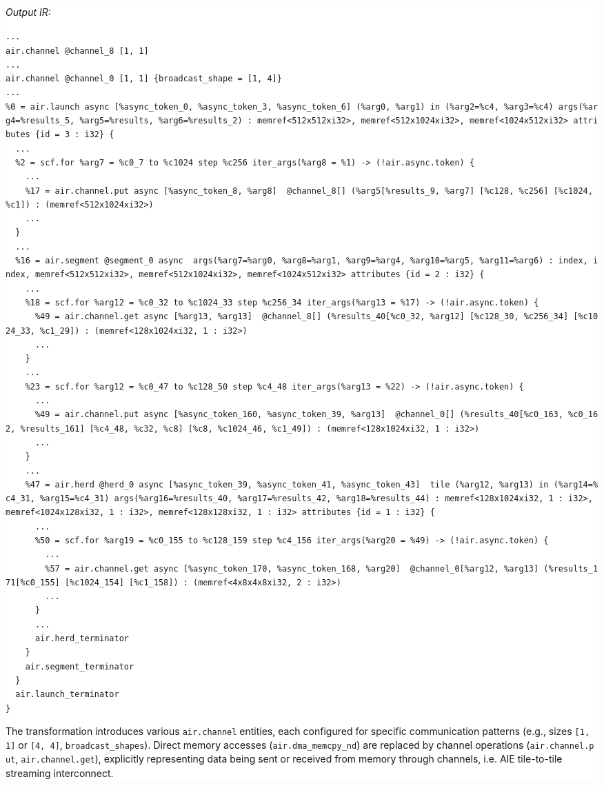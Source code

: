 *Output IR:*
```
...
air.channel @channel_8 [1, 1]
...
air.channel @channel_0 [1, 1] {broadcast_shape = [1, 4]}
...
%0 = air.launch async [%async_token_0, %async_token_3, %async_token_6] (%arg0, %arg1) in (%arg2=%c4, %arg3=%c4) args(%arg4=%results_5, %arg5=%results, %arg6=%results_2) : memref<512x512xi32>, memref<512x1024xi32>, memref<1024x512xi32> attributes {id = 3 : i32} {
  ...
  %2 = scf.for %arg7 = %c0_7 to %c1024 step %c256 iter_args(%arg8 = %1) -> (!air.async.token) {
    ...
    %17 = air.channel.put async [%async_token_8, %arg8]  @channel_8[] (%arg5[%results_9, %arg7] [%c128, %c256] [%c1024, %c1]) : (memref<512x1024xi32>)
    ...
  }
  ...
  %16 = air.segment @segment_0 async  args(%arg7=%arg0, %arg8=%arg1, %arg9=%arg4, %arg10=%arg5, %arg11=%arg6) : index, index, memref<512x512xi32>, memref<512x1024xi32>, memref<1024x512xi32> attributes {id = 2 : i32} {
    ...
    %18 = scf.for %arg12 = %c0_32 to %c1024_33 step %c256_34 iter_args(%arg13 = %17) -> (!air.async.token) {
      %49 = air.channel.get async [%arg13, %arg13]  @channel_8[] (%results_40[%c0_32, %arg12] [%c128_30, %c256_34] [%c1024_33, %c1_29]) : (memref<128x1024xi32, 1 : i32>)
      ...
    }
    ...
    %23 = scf.for %arg12 = %c0_47 to %c128_50 step %c4_48 iter_args(%arg13 = %22) -> (!air.async.token) {
      ...
      %49 = air.channel.put async [%async_token_160, %async_token_39, %arg13]  @channel_0[] (%results_40[%c0_163, %c0_162, %results_161] [%c4_48, %c32, %c8] [%c8, %c1024_46, %c1_49]) : (memref<128x1024xi32, 1 : i32>)
      ...
    }
    ...
    %47 = air.herd @herd_0 async [%async_token_39, %async_token_41, %async_token_43]  tile (%arg12, %arg13) in (%arg14=%c4_31, %arg15=%c4_31) args(%arg16=%results_40, %arg17=%results_42, %arg18=%results_44) : memref<128x1024xi32, 1 : i32>, memref<1024x128xi32, 1 : i32>, memref<128x128xi32, 1 : i32> attributes {id = 1 : i32} {
      ...
      %50 = scf.for %arg19 = %c0_155 to %c128_159 step %c4_156 iter_args(%arg20 = %49) -> (!air.async.token) {
        ...
        %57 = air.channel.get async [%async_token_170, %async_token_168, %arg20]  @channel_0[%arg12, %arg13] (%results_171[%c0_155] [%c1024_154] [%c1_158]) : (memref<4x8x4x8xi32, 2 : i32>)
        ...
      }
      ...
      air.herd_terminator
    }
    air.segment_terminator
  }
  air.launch_terminator
}
```
The transformation introduces various `air.channel` entities, each configured for specific communication patterns (e.g., sizes `[1, 1]` or `[4, 4]`, `broadcast_shapes`). Direct memory accesses (`air.dma_memcpy_nd`) are replaced by channel operations (`air.channel.put`, `air.channel.get`), explicitly representing data being sent or received from memory through channels, i.e. AIE tile-to-tile streaming interconnect.
